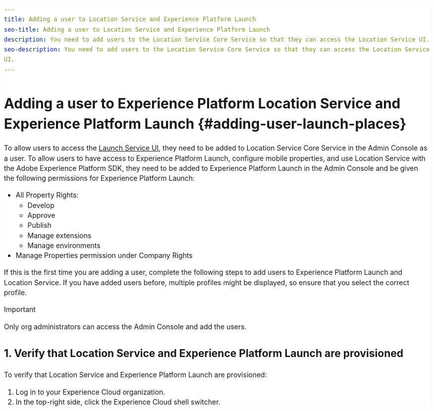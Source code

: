 ```yaml
---
title: Adding a user to Location Service and Experience Platform Launch
seo-title: Adding a user to Location Service and Experience Platform Launch
description: You need to add users to the Location Service Core Service so that they can access the Location Service UI. 
seo-description: You need to add users to the Location Service Core Service so that they can access the Location Service UI. 
---
```


# Adding a user to Experience Platform Location Service and Experience Platform Launch {#adding-user-launch-places}

To allow users to access the [Launch Service UI](https://places.adobe.com), they need to be added to Location Service Core Service in the Admin Console as a user. To allow users to have access to Experience Platform Launch, configure mobile properties, and use Location Service with the Adobe Experience Platform SDK, they need to be added to Experience Platform Launch in the Admin Console and be given the following permissions for Experience Platform Launch:

* All Property Rights:
  * Develop
  * Approve
  * Publish
  * Manage extensions
  * Manage environments
* Manage Properties permission under Company Rights 

If this is the first time you are adding a user, complete the following steps to add users to Experience Platform Launch and Location Service. If you have added users before, multiple profiles might be displayed, so ensure that you select the correct profile.

>[!IMPORTANT]
>
>Only org administrators can access the Admin Console and add the users.

## 1. Verify that Location Service and Experience Platform Launch are provisioned 

To verify that Location Service and Experience Platform Launch are provisioned:

1. Log in to your Experience Cloud organization.
1. In the top-right side, click the Experience Cloud shell switcher.
